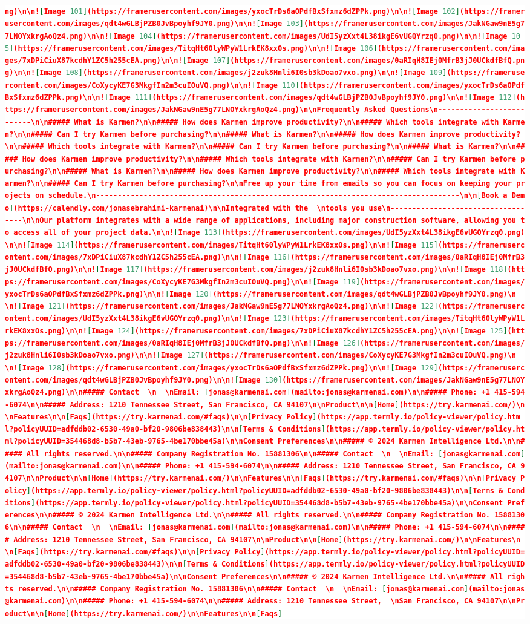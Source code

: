 ```json
ng)\n\n![Image 101](https://framerusercontent.com/images/yxocTrDs6aOPdfBxSfxmz6dZPPk.png)\n\n![Image 102](https://framerusercontent.com/images/qdt4wGLBjPZB0JvBpoyhf9JY0.png)\n\n![Image 103](https://framerusercontent.com/images/JakNGaw9nE5g77LNOYxkrgAoQz4.png)\n\n![Image 104](https://framerusercontent.com/images/UdI5yzXxt4L38ikgE6vUGQYrzq0.png)\n\n![Image 105](https://framerusercontent.com/images/TitqHt60lyWPyW1LrkEK8xxOs.png)\n\n![Image 106](https://framerusercontent.com/images/7xDPiCiuX87kcdhY1ZC5h255cEA.png)\n\n![Image 107](https://framerusercontent.com/images/0aRIqH8IEj0MfrB3jJ0UCkdfBfQ.png)\n\n![Image 108](https://framerusercontent.com/images/j2zuk8Hnli6I0sb3kDoao7vxo.png)\n\n![Image 109](https://framerusercontent.com/images/CoXycyKE7G3MkgfIn2m3cuIOuVQ.png)\n\n![Image 110](https://framerusercontent.com/images/yxocTrDs6aOPdfBxSfxmz6dZPPk.png)\n\n![Image 111](https://framerusercontent.com/images/qdt4wGLBjPZB0JvBpoyhf9JY0.png)\n\n![Image 112](https://framerusercontent.com/images/JakNGaw9nE5g77LNOYxkrgAoQz4.png)\n\nFrequently Asked Questions\n--------------------------\n\n##### What is Karmen?\n\n##### How does Karmen improve productivity?\n\n##### Which tools integrate with Karmen?\n\n##### Can I try Karmen before purchasing?\n\n##### What is Karmen?\n\n##### How does Karmen improve productivity?\n\n##### Which tools integrate with Karmen?\n\n##### Can I try Karmen before purchasing?\n\n##### What is Karmen?\n\n##### How does Karmen improve productivity?\n\n##### Which tools integrate with Karmen?\n\n##### Can I try Karmen before purchasing?\n\n##### What is Karmen?\n\n##### How does Karmen improve productivity?\n\n##### Which tools integrate with Karmen?\n\n##### Can I try Karmen before purchasing?\n\nFree up your time from emails so you can focus on keeping your projects on schedule.\n------------------------------------------------------------------------------------\n\n[Book a Demo](https://calendly.com/jonasebrahimi-karmenai)\n\nIntegrated with the  \ntools you use\n-----------------------------------\n\nOur platform integrates with a wide range of applications, including major construction software, allowing you to access all of your project data.\n\n![Image 113](https://framerusercontent.com/images/UdI5yzXxt4L38ikgE6vUGQYrzq0.png)\n\n![Image 114](https://framerusercontent.com/images/TitqHt60lyWPyW1LrkEK8xxOs.png)\n\n![Image 115](https://framerusercontent.com/images/7xDPiCiuX87kcdhY1ZC5h255cEA.png)\n\n![Image 116](https://framerusercontent.com/images/0aRIqH8IEj0MfrB3jJ0UCkdfBfQ.png)\n\n![Image 117](https://framerusercontent.com/images/j2zuk8Hnli6I0sb3kDoao7vxo.png)\n\n![Image 118](https://framerusercontent.com/images/CoXycyKE7G3MkgfIn2m3cuIOuVQ.png)\n\n![Image 119](https://framerusercontent.com/images/yxocTrDs6aOPdfBxSfxmz6dZPPk.png)\n\n![Image 120](https://framerusercontent.com/images/qdt4wGLBjPZB0JvBpoyhf9JY0.png)\n\n![Image 121](https://framerusercontent.com/images/JakNGaw9nE5g77LNOYxkrgAoQz4.png)\n\n![Image 122](https://framerusercontent.com/images/UdI5yzXxt4L38ikgE6vUGQYrzq0.png)\n\n![Image 123](https://framerusercontent.com/images/TitqHt60lyWPyW1LrkEK8xxOs.png)\n\n![Image 124](https://framerusercontent.com/images/7xDPiCiuX87kcdhY1ZC5h255cEA.png)\n\n![Image 125](https://framerusercontent.com/images/0aRIqH8IEj0MfrB3jJ0UCkdfBfQ.png)\n\n![Image 126](https://framerusercontent.com/images/j2zuk8Hnli6I0sb3kDoao7vxo.png)\n\n![Image 127](https://framerusercontent.com/images/CoXycyKE7G3MkgfIn2m3cuIOuVQ.png)\n\n![Image 128](https://framerusercontent.com/images/yxocTrDs6aOPdfBxSfxmz6dZPPk.png)\n\n![Image 129](https://framerusercontent.com/images/qdt4wGLBjPZB0JvBpoyhf9JY0.png)\n\n![Image 130](https://framerusercontent.com/images/JakNGaw9nE5g77LNOYxkrgAoQz4.png)\n\n##### Contact  \n  \nEmail: [jonas@karmenai.com](mailto:jonas@karmenai.com)\n\n##### Phone: +1 415-594-6074\n\n##### Address: 1210 Tennessee Street, San Francisco, CA 94107\n\nProduct\n\n[Home](https://try.karmenai.com/)\n\nFeatures\n\n[Faqs](https://try.karmenai.com/#faqs)\n\n[Privacy Policy](https://app.termly.io/policy-viewer/policy.html?policyUUID=adfddb02-6530-49a0-bf20-9806be838443)\n\n[Terms & Conditions](https://app.termly.io/policy-viewer/policy.html?policyUUID=354468d8-b5b7-43eb-9765-4be170bbe45a)\n\nConsent Preferences\n\n##### © 2024 Karmen Intelligence Ltd.\n\n##### All rights reserved.\n\n##### Company Registration No. 15881306\n\n##### Contact  \n  \nEmail: [jonas@karmenai.com](mailto:jonas@karmenai.com)\n\n##### Phone: +1 415-594-6074\n\n##### Address: 1210 Tennessee Street, San Francisco, CA 94107\n\nProduct\n\n[Home](https://try.karmenai.com/)\n\nFeatures\n\n[Faqs](https://try.karmenai.com/#faqs)\n\n[Privacy Policy](https://app.termly.io/policy-viewer/policy.html?policyUUID=adfddb02-6530-49a0-bf20-9806be838443)\n\n[Terms & Conditions](https://app.termly.io/policy-viewer/policy.html?policyUUID=354468d8-b5b7-43eb-9765-4be170bbe45a)\n\nConsent Preferences\n\n##### © 2024 Karmen Intelligence Ltd.\n\n##### All rights reserved.\n\n##### Company Registration No. 15881306\n\n##### Contact  \n  \nEmail: [jonas@karmenai.com](mailto:jonas@karmenai.com)\n\n##### Phone: +1 415-594-6074\n\n##### Address: 1210 Tennessee Street, San Francisco, CA 94107\n\nProduct\n\n[Home](https://try.karmenai.com/)\n\nFeatures\n\n[Faqs](https://try.karmenai.com/#faqs)\n\n[Privacy Policy](https://app.termly.io/policy-viewer/policy.html?policyUUID=adfddb02-6530-49a0-bf20-9806be838443)\n\n[Terms & Conditions](https://app.termly.io/policy-viewer/policy.html?policyUUID=354468d8-b5b7-43eb-9765-4be170bbe45a)\n\nConsent Preferences\n\n##### © 2024 Karmen Intelligence Ltd.\n\n##### All rights reserved.\n\n##### Company Registration No. 15881306\n\n##### Contact  \n  \nEmail: [jonas@karmenai.com](mailto:jonas@karmenai.com)\n\n##### Phone: +1 415-594-6074\n\n##### Address: 1210 Tennessee Street,  \nSan Francisco, CA 94107\n\nProduct\n\n[Home](https://try.karmenai.com/)\n\nFeatures\n\n[Faqs]
```